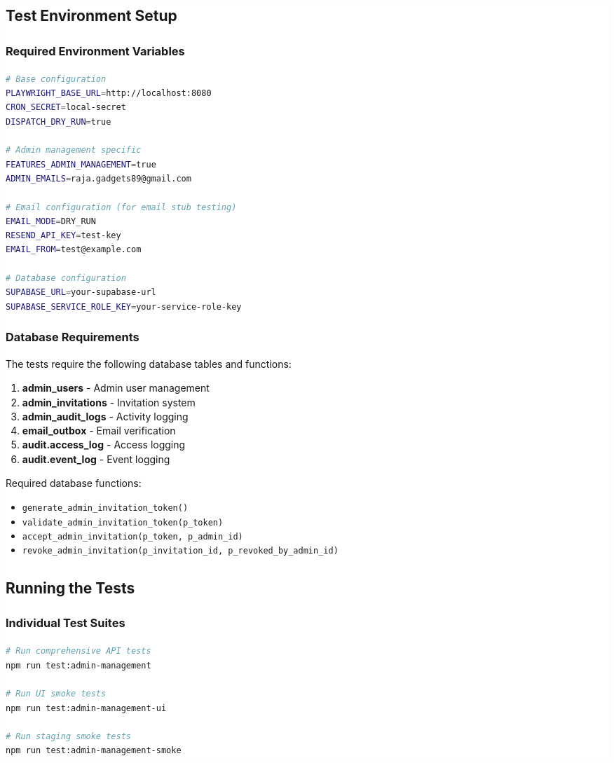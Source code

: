 ## Test Environment Setup

### Required Environment Variables

```bash
# Base configuration
PLAYWRIGHT_BASE_URL=http://localhost:8080
CRON_SECRET=local-secret
DISPATCH_DRY_RUN=true

# Admin management specific
FEATURES_ADMIN_MANAGEMENT=true
ADMIN_EMAILS=raja.gadgets89@gmail.com

# Email configuration (for email stub testing)
EMAIL_MODE=DRY_RUN
RESEND_API_KEY=test-key
EMAIL_FROM=test@example.com

# Database configuration
SUPABASE_URL=your-supabase-url
SUPABASE_SERVICE_ROLE_KEY=your-service-role-key
```

### Database Requirements

The tests require the following database tables and functions:

1. **admin_users** - Admin user management
2. **admin_invitations** - Invitation system
3. **admin_audit_logs** - Activity logging
4. **email_outbox** - Email verification
5. **audit.access_log** - Access logging
6. **audit.event_log** - Event logging

Required database functions:
- `generate_admin_invitation_token()`
- `validate_admin_invitation_token(p_token)`
- `accept_admin_invitation(p_token, p_admin_id)`
- `revoke_admin_invitation(p_invitation_id, p_revoked_by_admin_id)`

## Running the Tests

### Individual Test Suites

```bash
# Run comprehensive API tests
npm run test:admin-management

# Run UI smoke tests
npm run test:admin-management-ui

# Run staging smoke tests
npm run test:admin-management-smoke
```
